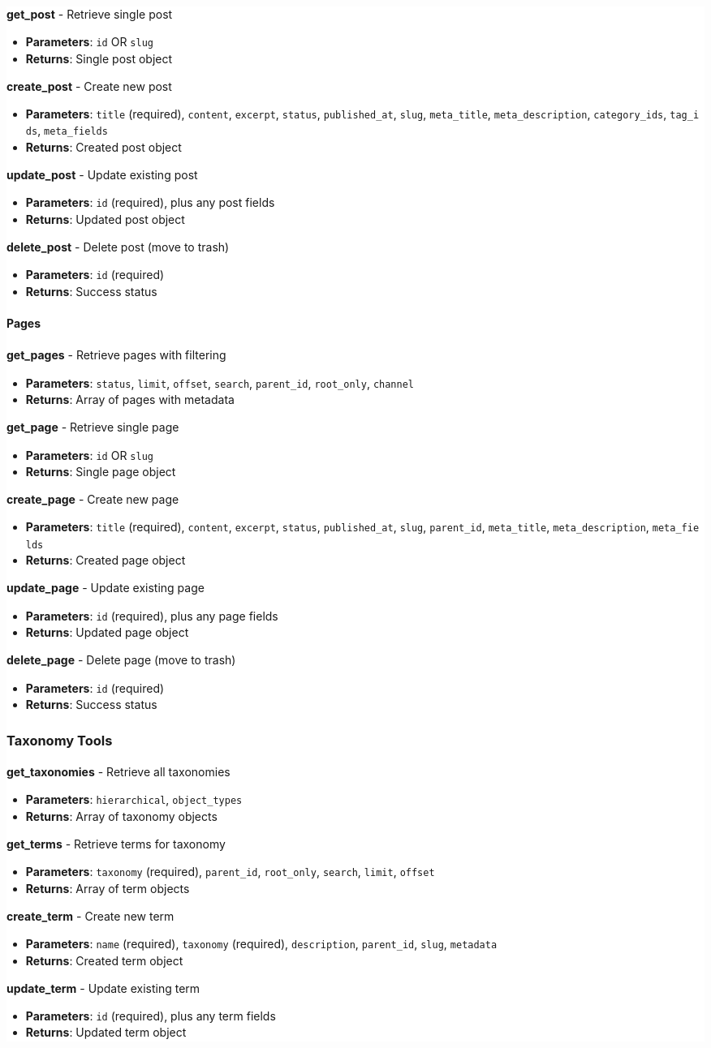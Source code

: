 **get_post** - Retrieve single post
- **Parameters**: `id` OR `slug`
- **Returns**: Single post object

**create_post** - Create new post
- **Parameters**: `title` (required), `content`, `excerpt`, `status`, `published_at`, `slug`, `meta_title`, `meta_description`, `category_ids`, `tag_ids`, `meta_fields`
- **Returns**: Created post object

**update_post** - Update existing post
- **Parameters**: `id` (required), plus any post fields
- **Returns**: Updated post object

**delete_post** - Delete post (move to trash)
- **Parameters**: `id` (required)
- **Returns**: Success status

#### Pages

**get_pages** - Retrieve pages with filtering
- **Parameters**: `status`, `limit`, `offset`, `search`, `parent_id`, `root_only`, `channel`
- **Returns**: Array of pages with metadata

**get_page** - Retrieve single page
- **Parameters**: `id` OR `slug`
- **Returns**: Single page object

**create_page** - Create new page
- **Parameters**: `title` (required), `content`, `excerpt`, `status`, `published_at`, `slug`, `parent_id`, `meta_title`, `meta_description`, `meta_fields`
- **Returns**: Created page object

**update_page** - Update existing page
- **Parameters**: `id` (required), plus any page fields
- **Returns**: Updated page object

**delete_page** - Delete page (move to trash)
- **Parameters**: `id` (required)
- **Returns**: Success status

### Taxonomy Tools

**get_taxonomies** - Retrieve all taxonomies
- **Parameters**: `hierarchical`, `object_types`
- **Returns**: Array of taxonomy objects

**get_terms** - Retrieve terms for taxonomy
- **Parameters**: `taxonomy` (required), `parent_id`, `root_only`, `search`, `limit`, `offset`
- **Returns**: Array of term objects

**create_term** - Create new term
- **Parameters**: `name` (required), `taxonomy` (required), `description`, `parent_id`, `slug`, `metadata`
- **Returns**: Created term object

**update_term** - Update existing term
- **Parameters**: `id` (required), plus any term fields
- **Returns**: Updated term object
